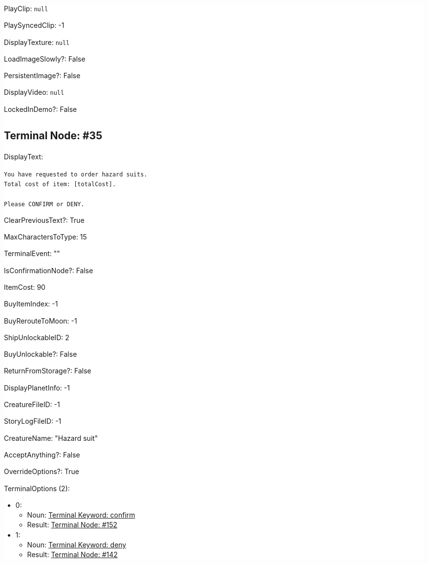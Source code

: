 PlayClip: `null`

PlaySyncedClip: -1

DisplayTexture: `null`

LoadImageSlowly?: False

PersistentImage?: False

DisplayVideo: `null`

LockedInDemo?: False

## Terminal Node: #35

DisplayText:

    You have requested to order hazard suits. 
    Total cost of item: [totalCost].
    
    Please CONFIRM or DENY.

ClearPreviousText?: True

MaxCharactersToType: 15

TerminalEvent: ""

IsConfirmationNode?: False

ItemCost: 90

BuyItemIndex: -1

BuyRerouteToMoon: -1

ShipUnlockableID: 2

BuyUnlockable?: False

ReturnFromStorage?: False

DisplayPlanetInfo: -1

CreatureFileID: -1

StoryLogFileID: -1

CreatureName: "Hazard suit"

AcceptAnything?: False

OverrideOptions?: True

TerminalOptions (2):
- 0:
  - Noun: [Terminal Keyword: confirm](#terminal-keyword-confirm)
  - Result: [Terminal Node: #152](#terminal-node-152)
- 1:
  - Noun: [Terminal Keyword: deny](#terminal-keyword-deny)
  - Result: [Terminal Node: #142](#terminal-node-142)
